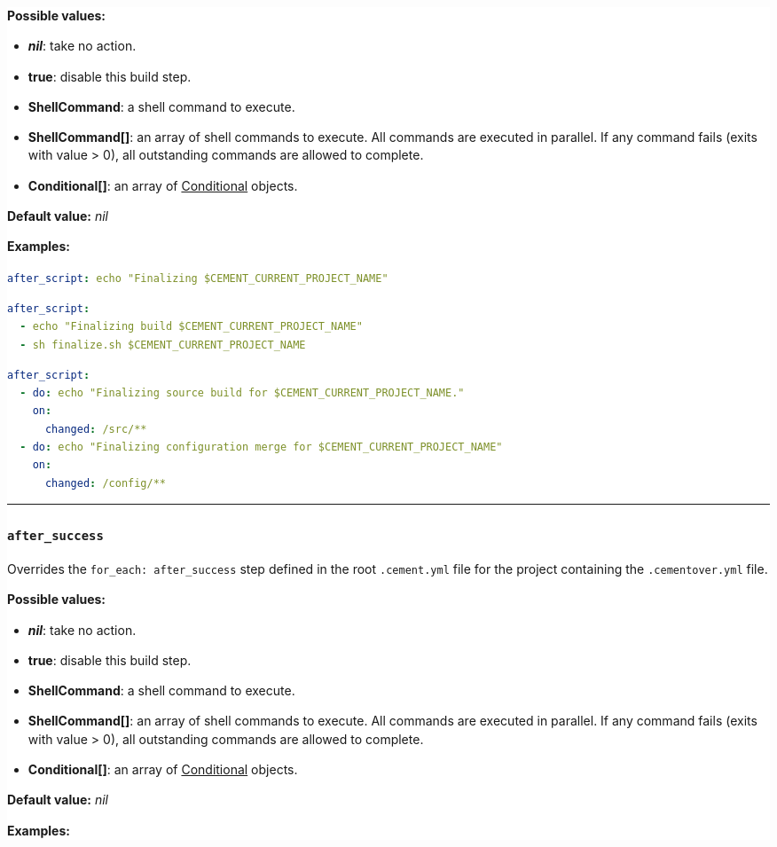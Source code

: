 __Possible values:__

* **_nil_**: take no action.

* __true__: disable this build step.

* __ShellCommand__: a shell command to execute.

* __ShellCommand[]__: an array of shell commands to execute.  All commands are executed in parallel.  If any command fails (exits with value > 0), all outstanding commands are allowed to complete.

* __Conditional[]__: an array of [Conditional](#conditional) objects.

__Default value:__ _nil_

__Examples:__

```yml
after_script: echo "Finalizing $CEMENT_CURRENT_PROJECT_NAME"
```

```yml
after_script:
  - echo "Finalizing build $CEMENT_CURRENT_PROJECT_NAME"
  - sh finalize.sh $CEMENT_CURRENT_PROJECT_NAME
```

```yml
after_script:
  - do: echo "Finalizing source build for $CEMENT_CURRENT_PROJECT_NAME."
    on:
      changed: /src/**
  - do: echo "Finalizing configuration merge for $CEMENT_CURRENT_PROJECT_NAME"
    on:
      changed: /config/**
```

----------

### `after_success`

Overrides the `for_each: after_success` step defined in the root `.cement.yml` file for the project containing the `.cementover.yml` file.

__Possible values:__

* **_nil_**: take no action.

* __true__: disable this build step.

* __ShellCommand__: a shell command to execute.

* __ShellCommand[]__: an array of shell commands to execute.  All commands are executed in parallel.  If any command fails (exits with value > 0), all outstanding commands are allowed to complete.

* __Conditional[]__: an array of [Conditional](#conditional) objects.

__Default value:__ _nil_

__Examples:__

